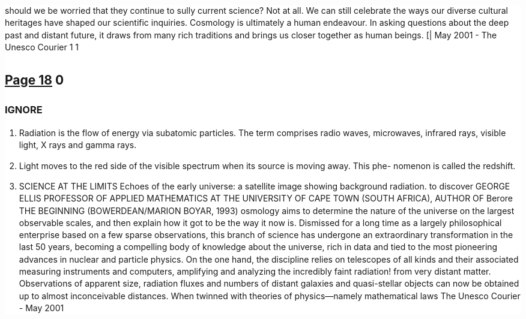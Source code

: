 should we be worried that they continue to 
sully current science? Not at all. We can still 
celebrate the ways our diverse cultural 
heritages have shaped our scientific inquiries. 
Cosmology is ultimately a human endeavour. 
In asking questions about the deep past and 
distant future, it draws from many rich 
traditions and brings us closer together as 
human beings. [| 
May 2001 - The Unesco Courier 1 1

## [Page 18](https://demo.humlab.umu.se/courier/122623eng.pdf#page=18) 0

### IGNORE

1. Radiation is the flow of 
energy via subatomic 
particles. The term 
comprises radio waves, 
microwaves, infrared 
rays, visible light, X rays 
and gamma rays. 
2. Light moves to the red 
side of the visible 
spectrum when its source 
is moving away. This phe- 
nomenon is called the 
redshift. 
    
  
1. SCIENCE AT THE LIMITS 
Echoes of the early universe: a satellite image showing background radiation. 
to discover 
  GEORGE ELLIS 
PROFESSOR OF APPLIED MATHEMATICS AT THE UNIVERSITY 
OF CAPE TOWN (SOUTH AFRICA), AUTHOR OF 
Berore THE BEGINNING (BOWERDEAN/MARION BOYAR, 1993) 
osmology aims to determine the nature of 
the universe on the largest observable scales, 
and then explain how it got to be the way it 
now is. Dismissed for a long time as a largely 
philosophical enterprise based on a few sparse 
observations, this branch of science has undergone an 
extraordinary transformation in the last 50 years, 
becoming a compelling body of knowledge about the 
universe, rich in data and tied to the most pioneering 
advances in nuclear and particle physics. 
On the one hand, the discipline relies on telescopes 
of all kinds and their associated measuring instruments 
and computers, amplifying and analyzing the incredibly 
faint radiation! from very distant matter. Observations 
of apparent size, radiation fluxes and numbers of distant 
galaxies and quasi-stellar objects can now be obtained 
up to almost inconceivable distances. When twinned 
with theories of physics—namely mathematical laws 
The Unesco Courier - May 2001 
